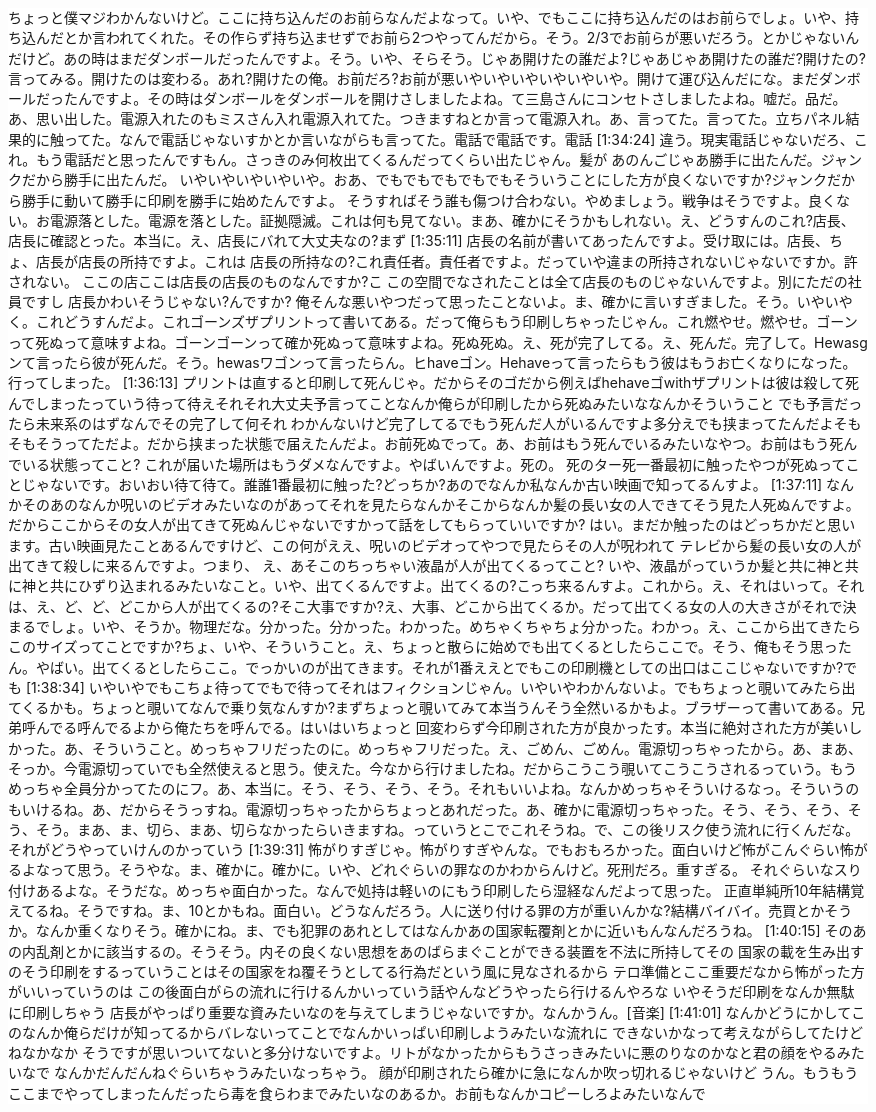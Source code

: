 ちょっと僕マジわかんないけど。ここに持ち込んだのお前らなんだよなって。いや、でもここに持ち込んだのはお前らでしょ。いや、持ち込んだとか言われてくれた。その作らず持ち込ませずでお前ら2つやってんだから。そう。2/3でお前らが悪いだろう。とかじゃないんだけど。あの時はまだダンボールだったんですよ。そう。いや、そらそう。じゃあ開けたの誰だよ?じゃあじゃあ開けたの誰だ?開けたの?言ってみる。開けたのは変わる。あれ?開けたの俺。お前だろ?お前が悪いやいやいやいやいやいや。開けて運び込んだにな。まだダンボールだったんですよ。その時はダンボールをダンボールを開けさしましたよね。て三島さんにコンセトさしましたよね。嘘だ。品だ。あ、思い出した。電源入れたのもミスさん入れ電源入れてた。つきますねとか言って電源入れ。あ、言ってた。言ってた。立ちパネル結果的に触ってた。なんで電話じゃないすかとか言いながらも言ってた。電話で電話です。電話
[1:34:24]
違う。現実電話じゃないだろ、これ。もう電話だと思ったんですもん。さっきのみ何枚出てくるんだってくらい出たじゃん。髪が
あのんごじゃあ勝手に出たんだ。ジャンクだから勝手に出たんだ。
いやいやいやいやいや。おあ、でもでもでもでもでもそういうことにした方が良くないですか?ジャンクだから勝手に動いて勝手に印刷を勝手に始めたんですよ。
そうすればそう誰も傷つけ合わない。やめましょう。戦争はそうですよ。良くない。お電源落とした。電源を落とした。証拠隠滅。これは何も見てない。まあ、確かにそうかもしれない。え、どうすんのこれ?店長、店長に確認とった。本当に。え、店長にバれて大丈夫なの?まず
[1:35:11]
店長の名前が書いてあったんですよ。受け取には。店長、ちょ、店長が店長の所持ですよ。これは
店長の所持なの?これ責任者。責任者ですよ。だっていや違まの所持されないじゃないですか。許されない。
ここの店ここは店長の店長のものなんですか?こ
この空間でなされたことは全て店長のものじゃないんですよ。別にただの社員ですし
店長かわいそうじゃない?んですか?
俺そんな悪いやつだって思ったことないよ。ま、確かに言いすぎました。そう。いやいやく。これどうすんだよ。これゴーンズザプリントって書いてある。だって俺らもう印刷しちゃったじゃん。これ燃やせ。燃やせ。ゴーンって死ぬって意味すよね。ゴーンゴーンって確か死ぬって意味すよね。死ぬ死ぬ。え、死が完了してる。え、死んだ。完了して。Hewasgンて言ったら彼が死んだ。そう。hewasワゴンって言ったらん。ヒhaveゴン。Hehaveって言ったらもう彼はもうお亡くなりになった。行ってしまった。
[1:36:13]
プリントは直すると印刷して死んじゃ。だからそのゴだから例えばhehaveゴwithザプリントは彼は殺して死んでしまったっていう待って待えそれそれ大丈夫予言ってことなんか俺らが印刷したから死ぬみたいななんかそういうこと
でも予言だったら未来系のはずなんでその完了して何それ
わかんないけど完了してるでもう死んだ人がいるんですよ多分えでも挟まってたんだよそもそもそうってただよ。だから挟まった状態で届えたんだよ。お前死ぬでって。あ、お前はもう死んでいるみたいなやつ。お前はもう死んでいる状態ってこと?
これが届いた場所はもうダメなんですよ。やばいんですよ。死の。
死のター死一番最初に触ったやつが死ぬってことじゃないです。おいおい待て待て。誰誰1番最初に触った?どっちか?あのでなんか私なんか古い映画で知ってるんすよ。
[1:37:11]
なんかそのあのなんか呪いのビデオみたいなのがあってそれを見たらなんかそこからなんか髪の長い女の人できてそう見た人死ぬんですよ。だからここからその女人が出てきて死ぬんじゃないですかって話をしてもらっていいですか?
はい。まだか触ったのはどっちかだと思います。古い映画見たことあるんですけど、この何がええ、呪いのビデオってやつで見たらその人が呪われて
テレビから髪の長い女の人が出てきて殺しに来るんですよ。つまり、
え、あそこのちっちゃい液晶が人が出てくるってこと?
いや、液晶がっていうか髪と共に神と共に神と共にひずり込まれるみたいなこと。いや、出てくるんですよ。出てくるの?こっち来るんすよ。これから。え、それはいって。それは、え、ど、ど、どこから人が出てくるの?そこ大事ですか?え、大事、どこから出てくるか。だって出てくる女の人の大きさがそれで決まるでしょ。いや、そうか。物理だな。分かった。分かった。わかった。めちゃくちゃちょ分かった。わかっ。え、ここから出てきたらこのサイズってことですか?ちょ、いや、そういうこと。え、ちょっと散らに始めでも出てくるとしたらここで。そう、俺もそう思ったん。やばい。出てくるとしたらここ。でっかいのが出てきます。それが1番ええとでもこの印刷機としての出口はここじゃないですか?でも
[1:38:34]
いやいやでもこちょ待ってでもで待ってそれはフィクションじゃん。いやいやわかんないよ。でもちょっと覗いてみたら出てくるかも。ちょっと覗いてなんで乗り気なんすか?まずちょっと覗いてみて本当うんそう全然いるかもよ。ブラザーって書いてある。兄弟呼んでる呼んでるよから俺たちを呼んでる。はいはいちょっと
回変わらず今印刷された方が良かったす。本当に絶対された方が美いしかった。あ、そういうこと。めっちゃフリだったのに。めっちゃフリだった。え、ごめん、ごめん。電源切っちゃったから。あ、まあ、そっか。今電源切っていでも全然使えると思う。使えた。今なから行けましたね。だからこうこう覗いてこうこうされるっていう。もうめっちゃ全員分かってたのにフ。あ、本当に。そう、そう、そう、そう。それもいいよね。なんかめっちゃそういけるなっ。そういうのもいけるね。あ、だからそうっすね。電源切っちゃったからちょっとあれだった。あ、確かに電源切っちゃった。そう、そう、そう、そう、そう。まあ、ま、切ら、まあ、切らなかったらいきますね。っていうとこでこれそうね。で、この後リスク使う流れに行くんだな。それがどうやっていけんのかっていう
[1:39:31]
怖がりすぎじゃ。怖がりすぎやんな。でもおもろかった。面白いけど怖がこんぐらい怖がるよなって思う。そうやな。ま、確かに。確かに。いや、どれぐらいの罪なのかわからんけど。死刑だろ。重すぎる。
それぐらいなスり付けあるよな。そうだな。めっちゃ面白かった。なんで処持は軽いのにもう印刷したら湿経なんだよって思った。
正直単純所10年結構覚えてるね。そうですね。ま、10とかもね。面白い。どうなんだろう。人に送り付ける罪の方が重いんかな?結構バイバイ。売買とかそうか。なんか重くなりそう。確かにね。ま、でも犯罪のあれとしてはなんかあの国家転覆剤とかに近いもんなんだろうね。
[1:40:15]
そのあの内乱剤とかに該当するの。そうそう。内その良くない思想をあのばらまぐことができる装置を不法に所持してその
国家の載を生み出すのそう印刷をするっていうことはその国家をね覆そうとしてる行為だという風に見なされるから
テロ準備とここ重要だなから怖がった方がいいっていうのは
この後面白がらの流れに行けるんかいっていう話やんなどうやったら行けるんやろな
いやそうだ印刷をなんか無駄に印刷しちゃう
店長がやっぱり重要な資みたいなのを与えてしまうじゃないですか。なんかうん。[音楽]
[1:41:01]
なんかどうにかしてこのなんか俺らだけが知ってるからバレないってことでなんかいっぱい印刷しようみたいな流れに
できないかなって考えながらしてたけどねなかなか
そうですが思いついてないと多分けないですよ。リトがなかったからもうさっきみたいに悪のりなのかなと君の顔をやるみたいなで
なんかだんだんねぐらいちゃうみたいなっちゃう。
顔が印刷されたら確かに急になんか吹っ切れるじゃないけど
うん。もうもうここまでやってしまったんだったら毒を食らわまでみたいなのあるか。お前もなんかコピーしろよみたいなんで